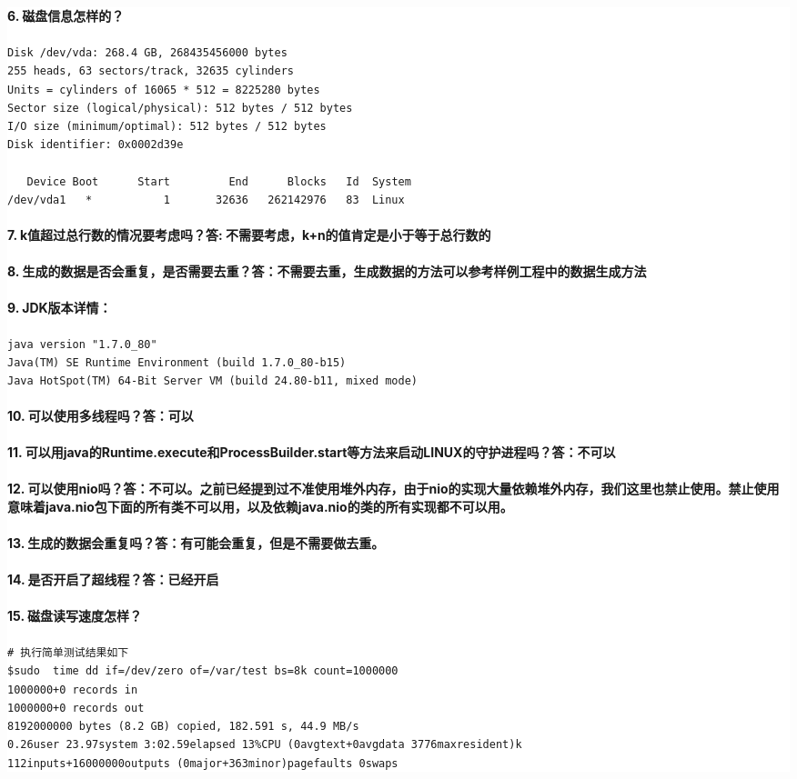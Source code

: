 #### 6. 磁盘信息怎样的？

```
Disk /dev/vda: 268.4 GB, 268435456000 bytes
255 heads, 63 sectors/track, 32635 cylinders
Units = cylinders of 16065 * 512 = 8225280 bytes
Sector size (logical/physical): 512 bytes / 512 bytes
I/O size (minimum/optimal): 512 bytes / 512 bytes
Disk identifier: 0x0002d39e

   Device Boot      Start         End      Blocks   Id  System
/dev/vda1   *           1       32636   262142976   83  Linux
```

#### 7. k值超过总行数的情况要考虑吗？答: 不需要考虑，k+n的值肯定是小于等于总行数的

#### 8. 生成的数据是否会重复，是否需要去重？答：不需要去重，生成数据的方法可以参考样例工程中的数据生成方法

#### 9. JDK版本详情：

```
java version "1.7.0_80"
Java(TM) SE Runtime Environment (build 1.7.0_80-b15)
Java HotSpot(TM) 64-Bit Server VM (build 24.80-b11, mixed mode)
```

#### 10. 可以使用多线程吗？答：可以

#### 11. 可以用java的Runtime.execute和ProcessBuilder.start等方法来启动LINUX的守护进程吗？答：不可以


#### 12. 可以使用nio吗？答：不可以。之前已经提到过不准使用堆外内存，由于nio的实现大量依赖堆外内存，我们这里也禁止使用。禁止使用意味着java.nio包下面的所有类不可以用，以及依赖java.nio的类的所有实现都不可以用。

#### 13. 生成的数据会重复吗？答：有可能会重复，但是不需要做去重。

#### 14. 是否开启了超线程？答：已经开启

#### 15. 磁盘读写速度怎样？

```
# 执行简单测试结果如下
$sudo  time dd if=/dev/zero of=/var/test bs=8k count=1000000
1000000+0 records in
1000000+0 records out
8192000000 bytes (8.2 GB) copied, 182.591 s, 44.9 MB/s
0.26user 23.97system 3:02.59elapsed 13%CPU (0avgtext+0avgdata 3776maxresident)k
112inputs+16000000outputs (0major+363minor)pagefaults 0swaps
```
